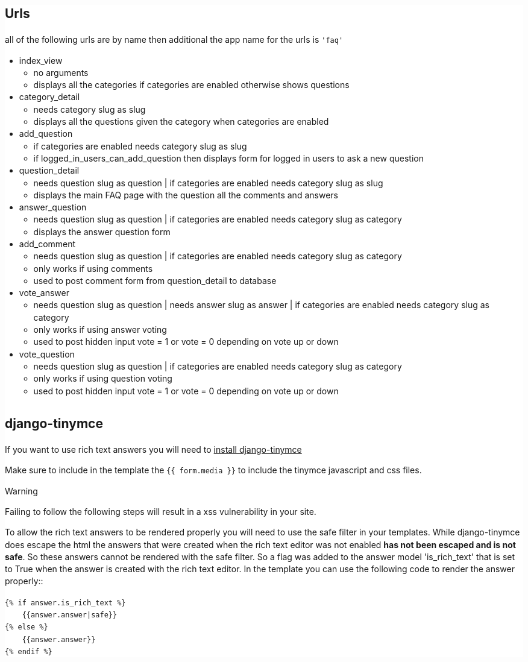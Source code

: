 ## Urls

all of the following urls are by name then additional
the app name for the urls is ``'faq'``

* index_view
    * no arguments
    * displays all the categories if categories are enabled otherwise shows questions
* category_detail
    * needs category slug as slug
    * displays all the questions given the category when categories are enabled
* add_question
    * if categories are enabled needs category slug as slug
    * if logged_in_users_can_add_question then displays form for logged in users to ask a new question
* question_detail
    * needs question slug as question | if categories are enabled needs category slug as slug
    * displays the main FAQ page with the question all the comments and answers
* answer_question
    * needs question slug as question | if categories are enabled needs category slug as category
    * displays the answer question form
* add_comment
    * needs question slug as question | if categories are enabled needs category slug as category
    * only works if using comments
    * used to post comment form from question_detail to database
* vote_answer
    * needs question slug as question | needs answer slug as answer | if categories are enabled needs category slug as category
    * only works if using answer voting
    * used to post hidden input vote = 1 or vote = 0 depending on vote up or down
* vote_question
    * needs question slug as question | if categories are enabled needs category slug as category
    * only works if using question voting
    * used to post hidden input vote = 1 or vote = 0 depending on vote up or down

## django-tinymce
If you want to use rich text answers you will need to [install django-tinymce](https://django-tinymce.readthedocs.io/en/latest/installation.html#id2)

Make sure to include in the template the `{{ form.media }}` to include the tinymce javascript and css files.
> [!WARNING]  
> Failing to follow the following steps will result in a xss vulnerability in your site.

To allow the rich text answers to be rendered properly you will need to use the safe filter in your templates.
While django-tinymce does escape the html the answers that were created when the rich text editor was not enabled **has not been escaped and is not safe**.
So these answers cannot be rendered with the safe filter. So a flag was added to the answer model 'is_rich_text' that is set to True when the answer is created with the rich text editor.
In the template you can use the following code to render the answer properly::

    {% if answer.is_rich_text %}
        {{answer.answer|safe}}
    {% else %}
        {{answer.answer}}
    {% endif %}
